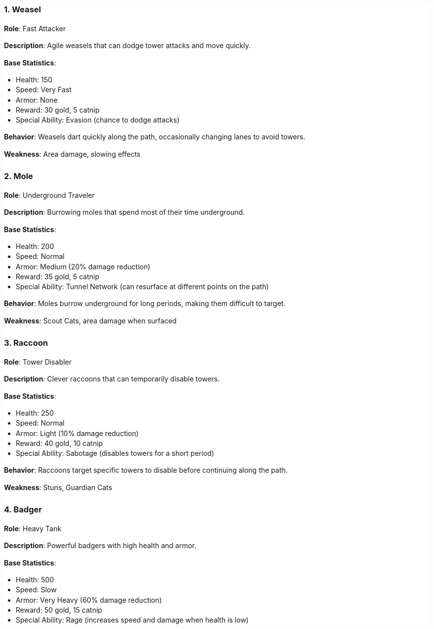 ### 1. Weasel
**Role**: Fast Attacker

**Description**: Agile weasels that can dodge tower attacks and move quickly.

**Base Statistics**:
- Health: 150
- Speed: Very Fast
- Armor: None
- Reward: 30 gold, 5 catnip
- Special Ability: Evasion (chance to dodge attacks)

**Behavior**: Weasels dart quickly along the path, occasionally changing lanes to avoid towers.

**Weakness**: Area damage, slowing effects

### 2. Mole
**Role**: Underground Traveler

**Description**: Burrowing moles that spend most of their time underground.

**Base Statistics**:
- Health: 200
- Speed: Normal
- Armor: Medium (20% damage reduction)
- Reward: 35 gold, 5 catnip
- Special Ability: Tunnel Network (can resurface at different points on the path)

**Behavior**: Moles burrow underground for long periods, making them difficult to target.

**Weakness**: Scout Cats, area damage when surfaced

### 3. Raccoon
**Role**: Tower Disabler

**Description**: Clever raccoons that can temporarily disable towers.

**Base Statistics**:
- Health: 250
- Speed: Normal
- Armor: Light (10% damage reduction)
- Reward: 40 gold, 10 catnip
- Special Ability: Sabotage (disables towers for a short period)

**Behavior**: Raccoons target specific towers to disable before continuing along the path.

**Weakness**: Stuns, Guardian Cats

### 4. Badger
**Role**: Heavy Tank

**Description**: Powerful badgers with high health and armor.

**Base Statistics**:
- Health: 500
- Speed: Slow
- Armor: Very Heavy (60% damage reduction)
- Reward: 50 gold, 15 catnip
- Special Ability: Rage (increases speed and damage when health is low)
